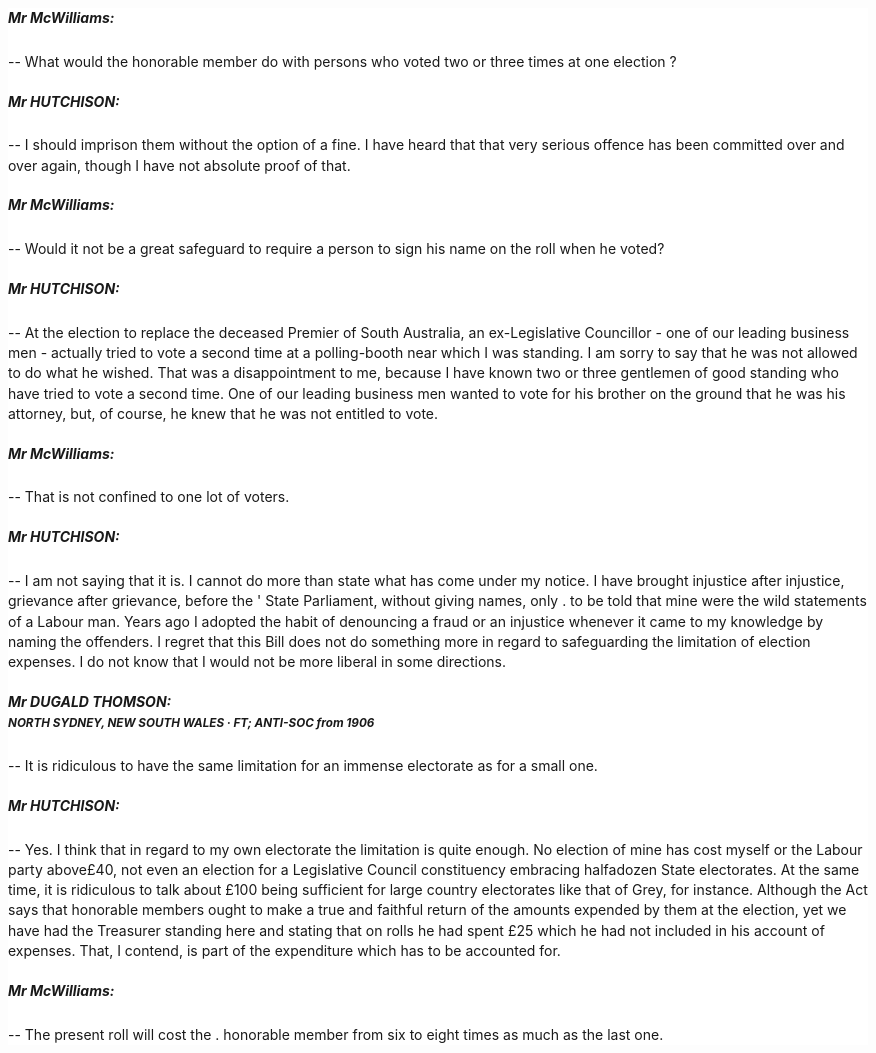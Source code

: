 ##### Mr McWilliams:

--  What would the honorable member do with persons who voted two or three times at one election ? 

##### Mr HUTCHISON:

-- I should imprison them without the option of a fine. I have heard that that very serious offence has been committed over and over again, though I have not absolute proof of that. 

##### Mr McWilliams:

--  Would it not be a great safeguard to require a person to sign his name on the roll when he voted? 

##### Mr HUTCHISON:

-- At the election to replace the deceased Premier of South Australia, an ex-Legislative Councillor - one of our leading business men - actually tried to vote a second time at a polling-booth near which I was standing. I am sorry to say that he was not allowed to do what he wished. That was a disappointment to me, because I have known two or three gentlemen of good standing who have tried to vote a second time. One of our leading business men wanted to vote for his brother on the ground that he was his attorney, but, of course, he knew that he was not entitled to vote. 

##### Mr McWilliams:

--  That is not confined to one lot of voters. 

##### Mr HUTCHISON:

-- I am not saying that it is. I cannot do more than state what has come under my notice. I have brought injustice after injustice, grievance after grievance, before the ' State Parliament, without giving names, only . to be told that mine were the wild statements of a Labour man. Years ago I adopted the habit of denouncing a fraud or an injustice whenever it came to my knowledge by naming the offenders. I regret that this Bill does not do something more in regard to safeguarding the limitation of election expenses. I do not know that I would not be more liberal in some directions. 

##### Mr DUGALD THOMSON:<br><small class="text-muted">NORTH SYDNEY, NEW SOUTH WALES &middot; FT; ANTI-SOC from 1906</small>

--  It is ridiculous to have the same limitation for an immense electorate as for a small one. 

##### Mr HUTCHISON:

-- Yes. I think that in regard to my own electorate the limitation is quite enough. No election of mine has cost myself or the Labour party above£40, not even an election for a Legislative Council constituency embracing halfadozen State electorates. At the same time, it is ridiculous to talk about  £100  being sufficient for large country electorates like that of Grey, for instance. Although the Act says that honorable members ought to make a true and faithful return of the amounts expended by them at the election, yet we have had the Treasurer standing here and stating that on rolls he had spent £25 which he had not included in his account of expenses. That, I contend, is part of the expenditure which has to be accounted for. 

##### Mr McWilliams:

--  The present roll will cost the . honorable member from six to eight times as much as the last one. 
